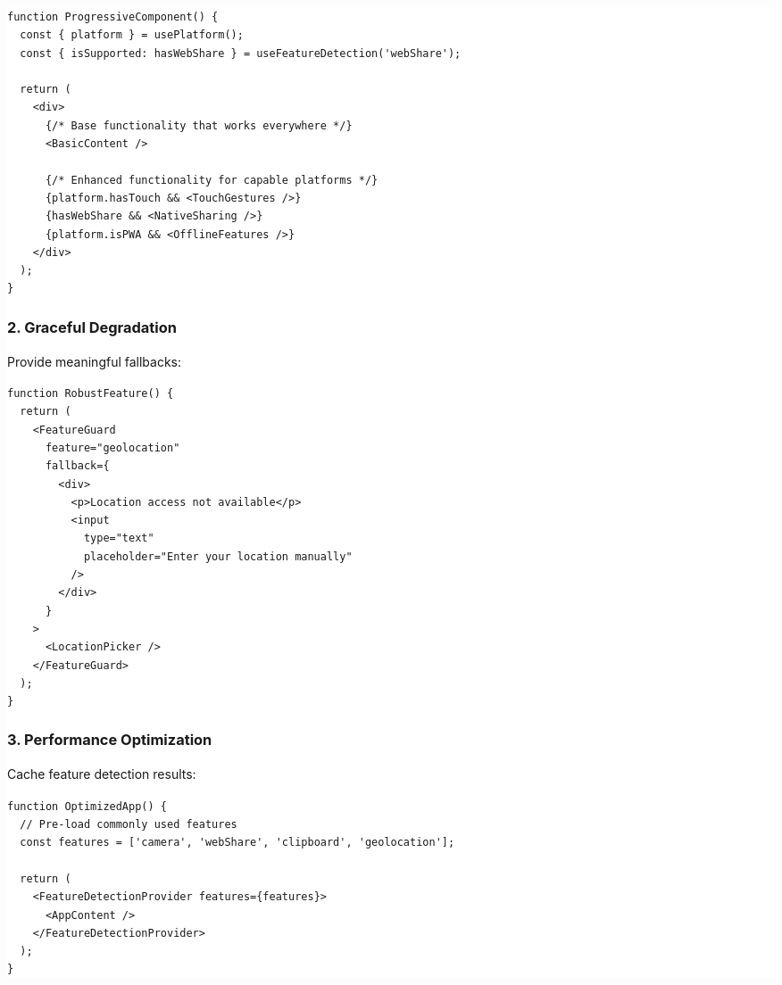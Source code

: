 ```tsx
function ProgressiveComponent() {
  const { platform } = usePlatform();
  const { isSupported: hasWebShare } = useFeatureDetection('webShare');

  return (
    <div>
      {/* Base functionality that works everywhere */}
      <BasicContent />

      {/* Enhanced functionality for capable platforms */}
      {platform.hasTouch && <TouchGestures />}
      {hasWebShare && <NativeSharing />}
      {platform.isPWA && <OfflineFeatures />}
    </div>
  );
}
```

### 2. Graceful Degradation

Provide meaningful fallbacks:

```tsx
function RobustFeature() {
  return (
    <FeatureGuard 
      feature="geolocation"
      fallback={
        <div>
          <p>Location access not available</p>
          <input 
            type="text" 
            placeholder="Enter your location manually"
          />
        </div>
      }
    >
      <LocationPicker />
    </FeatureGuard>
  );
}
```

### 3. Performance Optimization

Cache feature detection results:

```tsx
function OptimizedApp() {
  // Pre-load commonly used features
  const features = ['camera', 'webShare', 'clipboard', 'geolocation'];
  
  return (
    <FeatureDetectionProvider features={features}>
      <AppContent />
    </FeatureDetectionProvider>
  );
}
```
